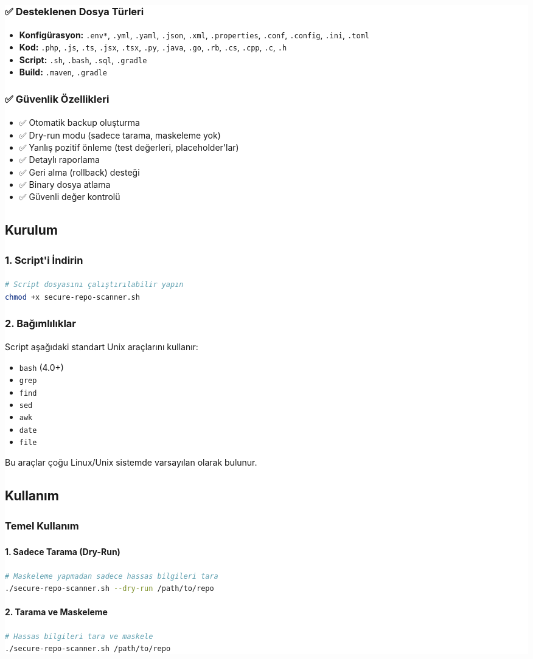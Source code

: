 ### ✅ Desteklenen Dosya Türleri

- **Konfigürasyon:** `.env*`, `.yml`, `.yaml`, `.json`, `.xml`, `.properties`, `.conf`, `.config`, `.ini`, `.toml`
- **Kod:** `.php`, `.js`, `.ts`, `.jsx`, `.tsx`, `.py`, `.java`, `.go`, `.rb`, `.cs`, `.cpp`, `.c`, `.h`
- **Script:** `.sh`, `.bash`, `.sql`, `.gradle`
- **Build:** `.maven`, `.gradle`

### ✅ Güvenlik Özellikleri

- ✅ Otomatik backup oluşturma
- ✅ Dry-run modu (sadece tarama, maskeleme yok)
- ✅ Yanlış pozitif önleme (test değerleri, placeholder'lar)
- ✅ Detaylı raporlama
- ✅ Geri alma (rollback) desteği
- ✅ Binary dosya atlama
- ✅ Güvenli değer kontrolü

## Kurulum

### 1. Script'i İndirin
```bash
# Script dosyasını çalıştırılabilir yapın
chmod +x secure-repo-scanner.sh
```

### 2. Bağımlılıklar
Script aşağıdaki standart Unix araçlarını kullanır:
- `bash` (4.0+)
- `grep`
- `find`
- `sed`
- `awk`
- `date`
- `file`

Bu araçlar çoğu Linux/Unix sistemde varsayılan olarak bulunur.

## Kullanım

### Temel Kullanım

#### 1. Sadece Tarama (Dry-Run)
```bash
# Maskeleme yapmadan sadece hassas bilgileri tara
./secure-repo-scanner.sh --dry-run /path/to/repo
```

#### 2. Tarama ve Maskeleme
```bash
# Hassas bilgileri tara ve maskele
./secure-repo-scanner.sh /path/to/repo
```
